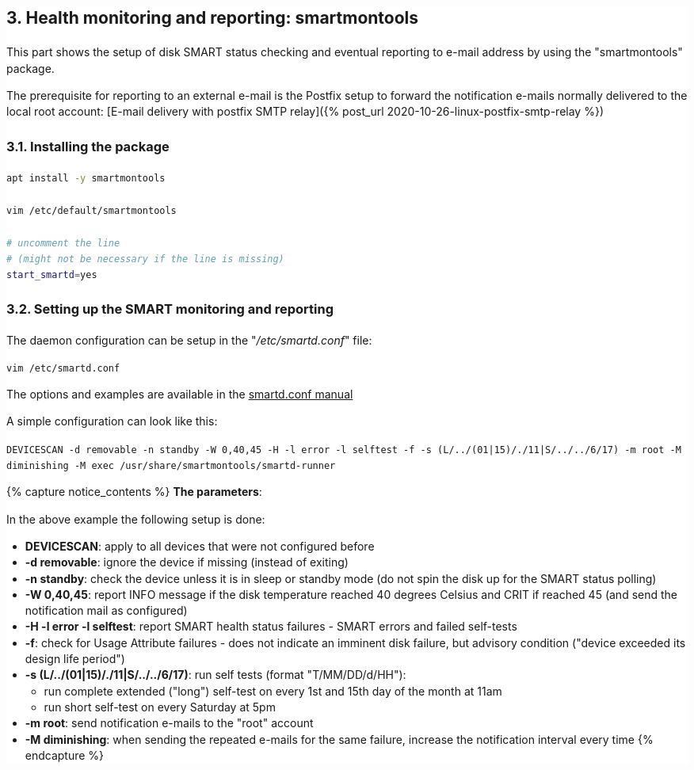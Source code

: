 ## 3. Health monitoring and reporting: smartmontools

This part shows the setup of disk SMART status checking and eventual reporting to e-mail address by using the "smartmontools" package.

The prerequisite for reporting to an external e-mail is the Postfix setup to forward the notification e-mails normally delivered to the local root account:
[E-mail delivery with postfix SMTP relay]({% post_url 2020-10-26-linux-postfix-smtp-relay %})

### 3.1. Installing the package

```bash
apt install -y smartmontools

vim /etc/default/smartmontools

# uncomment the line
# (might not be necessary if the line is missing)
start_smartd=yes
```

### 3.2. Setting up the SMART monitoring and reporting

The daemon configuration can be setup in the "_/etc/smartd.conf_" file:

```bash
vim /etc/smartd.conf
```

The options and examples are available in the [smartd.conf manual](https://linux.die.net/man/5/smartd.conf)

A simple configuration can look like this:

```
DEVICESCAN -d removable -n standby -W 0,40,45 -H -l error -l selftest -f -s (L/../(01|15)/./11|S/../../6/17) -m root -M diminishing -M exec /usr/share/smartmontools/smartd-runner
```

{% capture notice_contents %}
**<a name="smartd-params">The parameters</a>**:

In the above example the following setup is done:
- **DEVICESCAN**: apply to all devices that were not configured before
- **-d removable**: ignore the device if missing (instead of exiting)
- **-n standby**: check the device unless it is in sleep or standby mode (do not spin the disk up for the SMART status polling)
- **-W 0,40,45**: report INFO message if the disk temperature reached 40 degrees Celsius and CRIT if reached 45 (and send the notification mail as configured)
- **-H -l error -l selftest**: report SMART health status failures - SMART errors and failed self-tests
- **-f**: check for Usage Attribute failures - does not indicate an imminent disk failure, but advisory condition ("device exceeded its design life period")
- **-s (L/../(01\|15)/./11\|S/../../6/17)**: run self tests (format "T/MM/DD/d/HH"):
  - run complete extended ("long") self-test on every 1st and 15th day of the month at 11am
  - run short self-test on every Saturday at 5pm
- **-m root**: send notification e-mails to the "root" account
- **-M diminishing**: when sending the repeated e-mails for the same failure, increase the notification interval every time
{% endcapture %}
